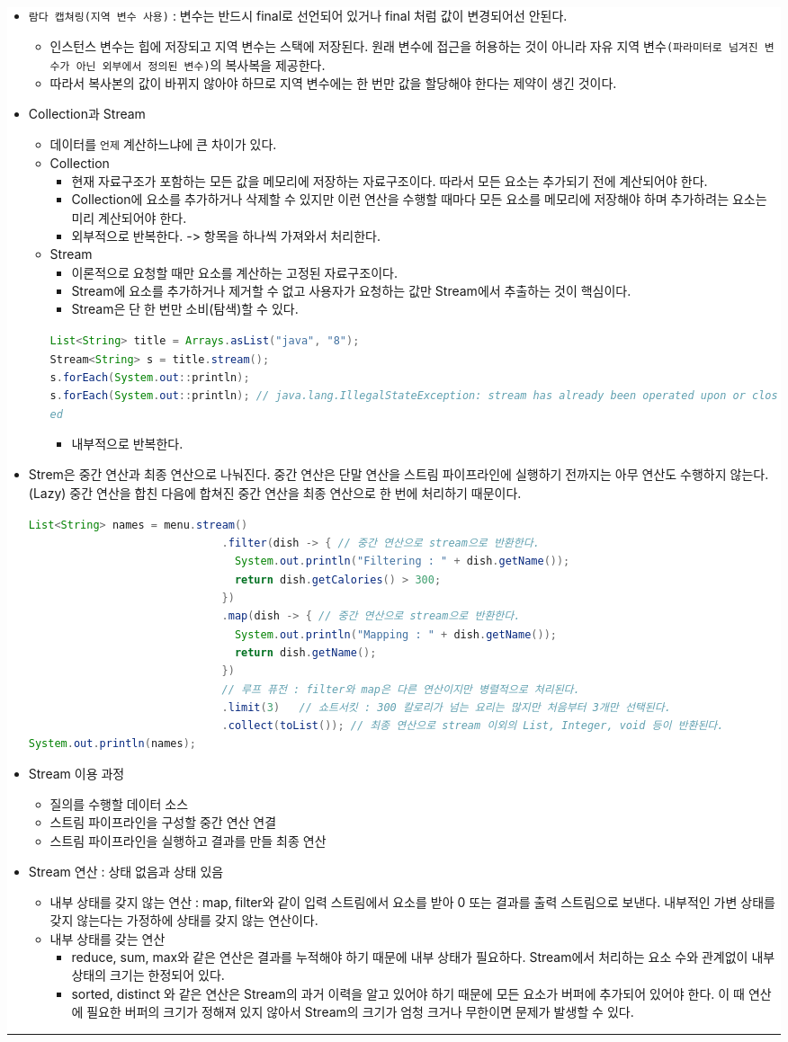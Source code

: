 - `람다 캡쳐링(지역 변수 사용)` : 변수는 반드시 final로 선언되어 있거나 final 처럼 값이 변경되어선 안된다.
  - 인스턴스 변수는 힙에 저장되고 지역 변수는 스택에 저장된다. 원래 변수에 접근을 허용하는 것이 아니라 자유 지역 변수`(파라미터로 넘겨진 변수가 아닌 외부에서 정의된 변수)`의 복사복을 제공한다.
  - 따라서 복사본의 값이 바뀌지 않아야 하므로 지역 변수에는 한 번만 값을 할당해야 한다는 제약이 생긴 것이다.

- Collection과 Stream
  - 데이터를 `언제` 계산하느냐에 큰 차이가 있다.
  - Collection
    - 현재 자료구조가 포함하는 모든 값을 메모리에 저장하는 자료구조이다. 따라서 모든 요소는 추가되기 전에 계산되어야 한다. 
    - Collection에 요소를 추가하거나 삭제할 수 있지만 이런 연산을 수행할 때마다 모든 요소를 메모리에 저장해야 하며 추가하려는 요소는 미리 계산되어야 한다.
    - 외부적으로 반복한다. -> 항목을 하나씩 가져와서 처리한다.
  - Stream
    - 이론적으로 요청할 때만 요소를 계산하는 고정된 자료구조이다.
    - Stream에 요소를 추가하거나 제거할 수 없고 사용자가 요청하는 값만 Stream에서 추출하는 것이 핵심이다.
    - Stream은 단 한 번만 소비(탐색)할 수 있다.
    ```java
    List<String> title = Arrays.asList("java", "8");
    Stream<String> s = title.stream();
    s.forEach(System.out::println);
    s.forEach(System.out::println); // java.lang.IllegalStateException: stream has already been operated upon or closed
    ```
    - 내부적으로 반복한다.
- Strem은 중간 연산과 최종 연산으로 나눠진다. 중간 연산은 단말 연산을 스트림 파이프라인에 실행하기 전까지는 아무 연산도 수행하지 않는다. (Lazy) 중간 연산을 합친 다음에 합쳐진 중간 연산을 최종 연산으로 한 번에 처리하기 때문이다.
  ```java
  List<String> names = menu.stream()
                                .filter(dish -> { // 중간 연산으로 stream으로 반환한다.
                                  System.out.println("Filtering : " + dish.getName());
                                  return dish.getCalories() > 300;
                                })
                                .map(dish -> { // 중간 연산으로 stream으로 반환한다.
                                  System.out.println("Mapping : " + dish.getName());
                                  return dish.getName();
                                }) 
                                // 루프 퓨전 : filter와 map은 다른 연산이지만 병렬적으로 처리된다.
                                .limit(3)   // 쇼트서킷 : 300 칼로리가 넘는 요리는 많지만 처음부터 3개만 선택된다.
                                .collect(toList()); // 최종 연산으로 stream 이외의 List, Integer, void 등이 반환된다.
  System.out.println(names);
  ```
- Stream 이용 과정
  - 질의를 수행할 데이터 소스
  - 스트림 파이프라인을 구성할 중간 연산 연결
  - 스트림 파이프라인을 실행하고 결과를 만들 최종 연산

- Stream 연산 : 상태 없음과 상태 있음
  - 내부 상태를 갖지 않는 연산 : map, filter와 같이 입력 스트림에서 요소를 받아 0 또는 결과를 출력 스트림으로 보낸다. 내부적인 가변 상태를 갖지 않는다는 가정하에 상태를 갖지 않는 연산이다.
  - 내부 상태를 갖는 연산
    - reduce, sum, max와 같은 연산은 결과를 누적해야 하기 때문에 내부 상태가 필요하다. Stream에서 처리하는 요소 수와 관계없이 내부 상태의 크기는 한정되어 있다.
    - sorted, distinct 와 같은 연산은 Stream의 과거 이력을 알고 있어야 하기 때문에 모든 요소가 버퍼에 추가되어 있어야 한다. 이 때 연산에 필요한 버퍼의 크기가 정해져 있지 않아서 Stream의 크기가 엄청 크거나 무한이면 문제가 발생할 수 있다.
---
